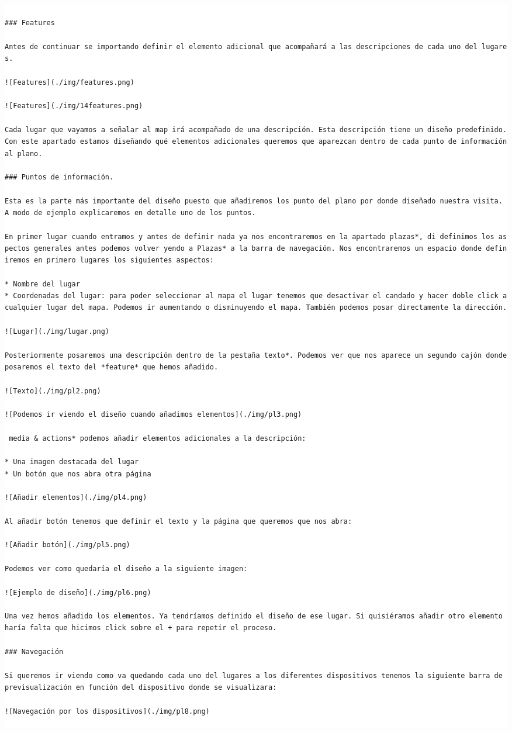```

### Features

Antes de continuar se importando definir el elemento adicional que acompañará a las descripciones de cada uno del lugares.

![Features](./img/features.png)

![Features](./img/14features.png)

Cada lugar que vayamos a señalar al map irá acompañado de una descripción. Esta descripción tiene un diseño predefinido. Con este apartado estamos diseñando qué elementos adicionales queremos que aparezcan dentro de cada punto de información al plano.

### Puntos de información.

Esta es la parte más importante del diseño puesto que añadiremos los punto del plano por donde diseñado nuestra visita. A modo de ejemplo explicaremos en detalle uno de los puntos.

En primer lugar cuando entramos y antes de definir nada ya nos encontraremos en la apartado plazas*, di definimos los aspectos generales antes podemos volver yendo a Plazas* a la barra de navegación. Nos encontraremos un espacio donde definiremos en primero lugares los siguientes aspectos:

* Nombre del lugar
* Coordenadas del lugar: para poder seleccionar al mapa el lugar tenemos que desactivar el candado y hacer doble click a cualquier lugar del mapa. Podemos ir aumentando o disminuyendo el mapa. También podemos posar directamente la dirección.

![Lugar](./img/lugar.png)

Posteriormente posaremos una descripción dentro de la pestaña texto*. Podemos ver que nos aparece un segundo cajón donde posaremos el texto del *feature* que hemos añadido.

![Texto](./img/pl2.png)

![Podemos ir viendo el diseño cuando añadimos elementos](./img/pl3.png)

 media & actions* podemos añadir elementos adicionales a la descripción:

* Una imagen destacada del lugar
* Un botón que nos abra otra página

![Añadir elementos](./img/pl4.png)

Al añadir botón tenemos que definir el texto y la página que queremos que nos abra:

![Añadir botón](./img/pl5.png)

Podemos ver como quedaría el diseño a la siguiente imagen:

![Ejemplo de diseño](./img/pl6.png)

Una vez hemos añadido los elementos. Ya tendríamos definido el diseño de ese lugar. Si quisiéramos añadir otro elemento haría falta que hicimos click sobre el + para repetir el proceso.

### Navegación

Si queremos ir viendo como va quedando cada uno del lugares a los diferentes dispositivos tenemos la siguiente barra de previsualización en función del dispositivo donde se visualizara:

![Navegación por los dispositivos](./img/pl8.png)


```